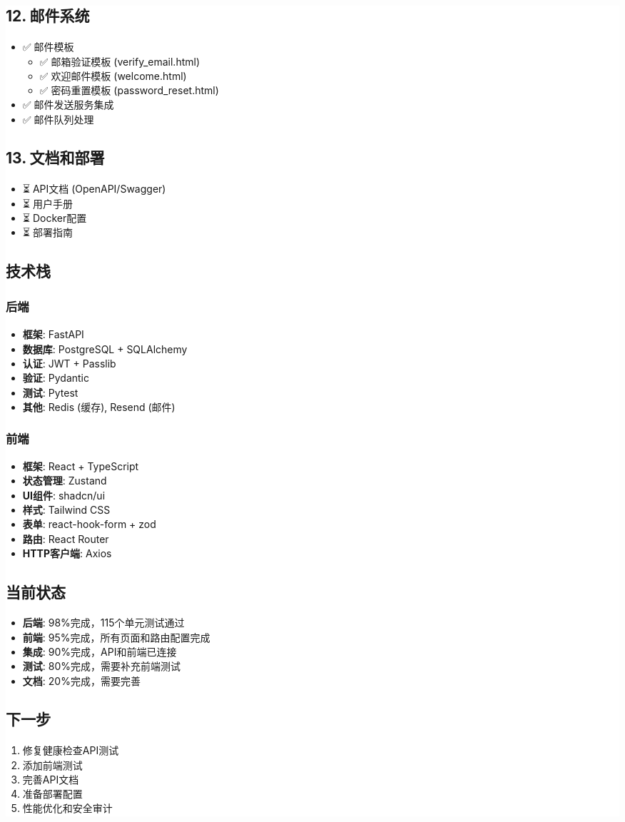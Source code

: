 ## 12. 邮件系统
- ✅ 邮件模板
  - ✅ 邮箱验证模板 (verify_email.html)
  - ✅ 欢迎邮件模板 (welcome.html)
  - ✅ 密码重置模板 (password_reset.html)
- ✅ 邮件发送服务集成
- ✅ 邮件队列处理

## 13. 文档和部署
- ⏳ API文档 (OpenAPI/Swagger)
- ⏳ 用户手册
- ⏳ Docker配置
- ⏳ 部署指南

## 技术栈
### 后端
- **框架**: FastAPI
- **数据库**: PostgreSQL + SQLAlchemy
- **认证**: JWT + Passlib
- **验证**: Pydantic
- **测试**: Pytest
- **其他**: Redis (缓存), Resend (邮件)

### 前端  
- **框架**: React + TypeScript
- **状态管理**: Zustand
- **UI组件**: shadcn/ui
- **样式**: Tailwind CSS
- **表单**: react-hook-form + zod
- **路由**: React Router
- **HTTP客户端**: Axios

## 当前状态
- **后端**: 98%完成，115个单元测试通过
- **前端**: 95%完成，所有页面和路由配置完成
- **集成**: 90%完成，API和前端已连接
- **测试**: 80%完成，需要补充前端测试
- **文档**: 20%完成，需要完善

## 下一步
1. 修复健康检查API测试
2. 添加前端测试
3. 完善API文档
4. 准备部署配置
5. 性能优化和安全审计